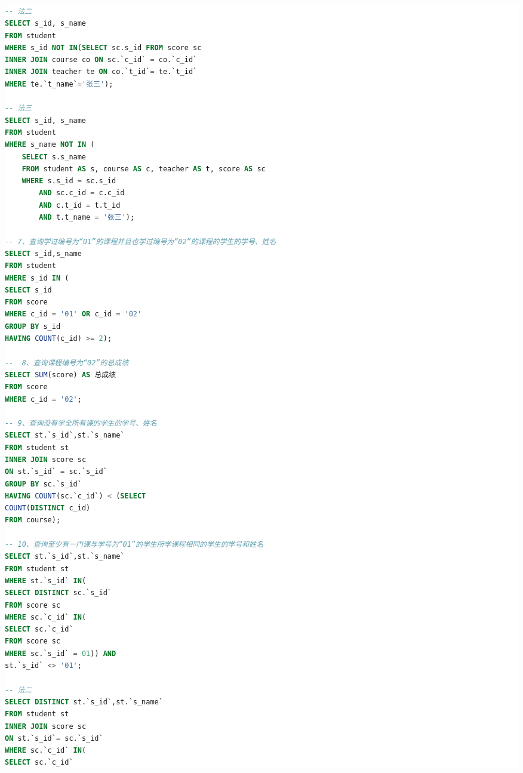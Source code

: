 ```sql
-- 法二
SELECT s_id, s_name 
FROM student
WHERE s_id NOT IN(SELECT sc.s_id FROM score sc
INNER JOIN course co ON sc.`c_id` = co.`c_id`
INNER JOIN teacher te ON co.`t_id`= te.`t_id`
WHERE te.`t_name`='张三');

-- 法三
SELECT s_id, s_name
FROM student
WHERE s_name NOT IN (
    SELECT s.s_name
    FROM student AS s, course AS c, teacher AS t, score AS sc
    WHERE s.s_id = sc.s_id
        AND sc.c_id = c.c_id
        AND c.t_id = t.t_id
        AND t.t_name = '张三');
        
-- 7、查询学过编号为“01”的课程并且也学过编号为“02”的课程的学生的学号、姓名
SELECT s_id,s_name 
FROM student 
WHERE s_id IN (
SELECT s_id
FROM score
WHERE c_id = '01' OR c_id = '02'
GROUP BY s_id
HAVING COUNT(c_id) >= 2);

--  8、查询课程编号为“02”的总成绩
SELECT SUM(score) AS 总成绩
FROM score
WHERE c_id = '02';
 
-- 9、查询没有学全所有课的学生的学号、姓名
SELECT st.`s_id`,st.`s_name` 
FROM student st
INNER JOIN score sc
ON st.`s_id` = sc.`s_id`
GROUP BY sc.`s_id`
HAVING COUNT(sc.`c_id`) < (SELECT
COUNT(DISTINCT c_id) 
FROM course);

-- 10、查询至少有一门课与学号为“01”的学生所学课程相同的学生的学号和姓名
SELECT st.`s_id`,st.`s_name`
FROM student st 
WHERE st.`s_id` IN(
SELECT DISTINCT sc.`s_id` 
FROM score sc
WHERE sc.`c_id` IN(
SELECT sc.`c_id`
FROM score sc
WHERE sc.`s_id` = 01)) AND
st.`s_id` <> '01';

-- 法二
SELECT DISTINCT st.`s_id`,st.`s_name`
FROM student st 
INNER JOIN score sc
ON st.`s_id`= sc.`s_id`
WHERE sc.`c_id` IN(
SELECT sc.`c_id`
```